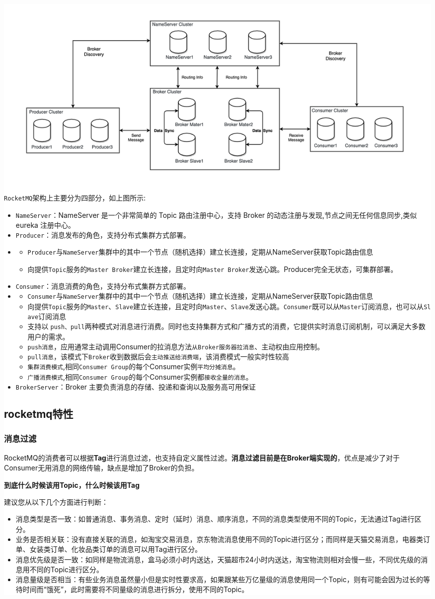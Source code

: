 ![rocketmq_architecture_1](./img/rocketmq_architecture_1.png)

`RocketMQ`架构上主要分为四部分，如上图所示:

- `NameServer`：NameServer 是一个非常简单的 Topic 路由注册中心，支持 Broker 的动态注册与发现,节点之间无任何信息同步,类似 eureka 注册中心。
- `Producer`：消息发布的角色，支持分布式集群方式部署。
- - `Producer`与`NameServer`集群中的其中一个节点（随机选择）建立长连接，定期从NameServer获取Topic路由信息

  - 向提供`Topic`服务的`Master Broker`建立长连接，且定时向`Master Broker`发送心跳。Producer完全无状态，可集群部署。
- `Consumer`：消息消费的角色，支持分布式集群方式部署。
- - `Consumer`与`NameServer`集群中的其中一个节点（随机选择）建立长连接，定期从NameServer获取Topic路由信息
  - 向提供`Topic`服务的`Master`、`Slave`建立长连接，且定时向`Master`、`Slave`发送心跳。`Consumer`既可以从`Master`订阅消息，也可以从`Slave`订阅消息
  - 支持以 `push、pull`两种模式对消息进行消费。同时也支持集群方式和广播方式的消费，它提供实时消息订阅机制，可以满足大多数用户的需求。
  - `push消息`，应用通常主动调用Consumer的拉消息方法`从Broker服务器拉消息`、主动权由应用控制。
  - `pull消息`，该模式下`Broker`收到数据后会`主动推送给消费端`，该消费模式一般实时性较高
  - `集群消费模式`,相同`Consumer Group`的每个Consumer实例`平均分摊消息`。
  - `广播消费模式`,相同`Consumer Group`的每个Consumer实例都`接收全量的消息`。
- `BrokerServer`：Broker 主要负责消息的存储、投递和查询以及服务高可用保证

## rocketmq特性

### **消息过滤**
RocketMQ的消费者可以根据**Tag**进行消息过滤，也支持自定义属性过滤。**消息过滤目前是在Broker端实现的**，优点是减少了对于Consumer无用消息的网络传输，缺点是增加了Broker的负担。

**到底什么时候该用Topic，什么时候该用Tag**

建议您从以下几个方面进行判断：

- 消息类型是否一致：如普通消息、事务消息、定时（延时）消息、顺序消息，不同的消息类型使用不同的Topic，无法通过Tag进行区分。
- 业务是否相关联：没有直接关联的消息，如淘宝交易消息，京东物流消息使用不同的Topic进行区分；而同样是天猫交易消息，电器类订单、女装类订单、化妆品类订单的消息可以用Tag进行区分。
- 消息优先级是否一致：如同样是物流消息，盒马必须小时内送达，天猫超市24小时内送达，淘宝物流则相对会慢一些，不同优先级的消息用不同的Topic进行区分。
- 消息量级是否相当：有些业务消息虽然量小但是实时性要求高，如果跟某些万亿量级的消息使用同一个Topic，则有可能会因为过长的等待时间而“饿死”，此时需要将不同量级的消息进行拆分，使用不同的Topic。
